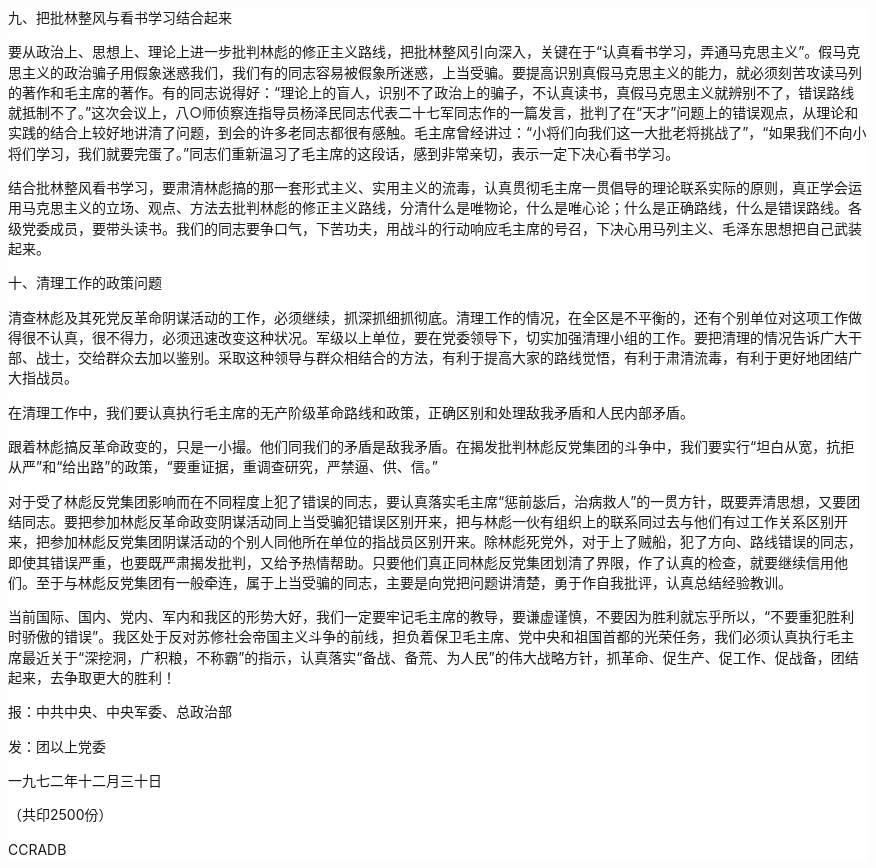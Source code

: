 九、把批林整风与看书学习结合起来

要从政治上、思想上、理论上进一步批判林彪的修正主义路线，把批林整风引向深入，关键在于“认真看书学习，弄通马克思主义”。假马克思主义的政治骗子用假象迷惑我们，我们有的同志容易被假象所迷惑，上当受骗。要提高识别真假马克思主义的能力，就必须刻苦攻读马列的著作和毛主席的著作。有的同志说得好：“理论上的盲人，识别不了政治上的骗子，不认真读书，真假马克思主义就辨别不了，错误路线就抵制不了。”这次会议上，八○师侦察连指导员杨泽民同志代表二十七军同志作的一篇发言，批判了在“天才”问题上的错误观点，从理论和实践的结合上较好地讲清了问题，到会的许多老同志都很有感触。毛主席曾经讲过：“小将们向我们这一大批老将挑战了”，“如果我们不向小将们学习，我们就要完蛋了。”同志们重新温习了毛主席的这段话，感到非常亲切，表示一定下决心看书学习。

结合批林整风看书学习，要肃清林彪搞的那一套形式主义、实用主义的流毒，认真贯彻毛主席一贯倡导的理论联系实际的原则，真正学会运用马克思主义的立场、观点、方法去批判林彪的修正主义路线，分清什么是唯物论，什么是唯心论；什么是正确路线，什么是错误路线。各级党委成员，要带头读书。我们的同志要争口气，下苦功夫，用战斗的行动响应毛主席的号召，下决心用马列主义、毛泽东思想把自己武装起来。

十、清理工作的政策问题

清查林彪及其死党反革命阴谋活动的工作，必须继续，抓深抓细抓彻底。清理工作的情况，在全区是不平衡的，还有个别单位对这项工作做得很不认真，很不得力，必须迅速改变这种状况。军级以上单位，要在党委领导下，切实加强清理小组的工作。要把清理的情况告诉广大干部、战士，交给群众去加以鉴别。采取这种领导与群众相结合的方法，有利于提高大家的路线觉悟，有利于肃清流毒，有利于更好地团结广大指战员。

在清理工作中，我们要认真执行毛主席的无产阶级革命路线和政策，正确区别和处理敌我矛盾和人民内部矛盾。

跟着林彪搞反革命政变的，只是一小撮。他们同我们的矛盾是敌我矛盾。在揭发批判林彪反党集团的斗争中，我们要实行“坦白从宽，抗拒从严”和“给出路”的政策，“要重证据，重调查研究，严禁逼、供、信。”

对于受了林彪反党集团影响而在不同程度上犯了错误的同志，要认真落实毛主席“惩前毖后，治病救人”的一贯方针，既要弄清思想，又要团结同志。要把参加林彪反革命政变阴谋活动同上当受骗犯错误区别开来，把与林彪一伙有组织上的联系同过去与他们有过工作关系区别开来，把参加林彪反党集团阴谋活动的个别人同他所在单位的指战员区别开来。除林彪死党外，对于上了贼船，犯了方向、路线错误的同志，即使其错误严重，也要既严肃揭发批判，又给予热情帮助。只要他们真正同林彪反党集团划清了界限，作了认真的检查，就要继续信用他们。至于与林彪反党集团有一般牵连，属于上当受骗的同志，主要是向党把问题讲清楚，勇于作自我批评，认真总结经验教训。

当前国际、国内、党内、军内和我区的形势大好，我们一定要牢记毛主席的教导，要谦虚谨慎，不要因为胜利就忘乎所以，“不要重犯胜利时骄傲的错误”。我区处于反对苏修社会帝国主义斗争的前线，担负着保卫毛主席、党中央和祖国首都的光荣任务，我们必须认真执行毛主席最近关于“深挖洞，广积粮，不称霸”的指示，认真落实“备战、备荒、为人民”的伟大战略方针，抓革命、促生产、促工作、促战备，团结起来，去争取更大的胜利！

报：中共中央、中央军委、总政治部

发：团以上党委

一九七二年十二月三十日

（共印2500份）

CCRADB

